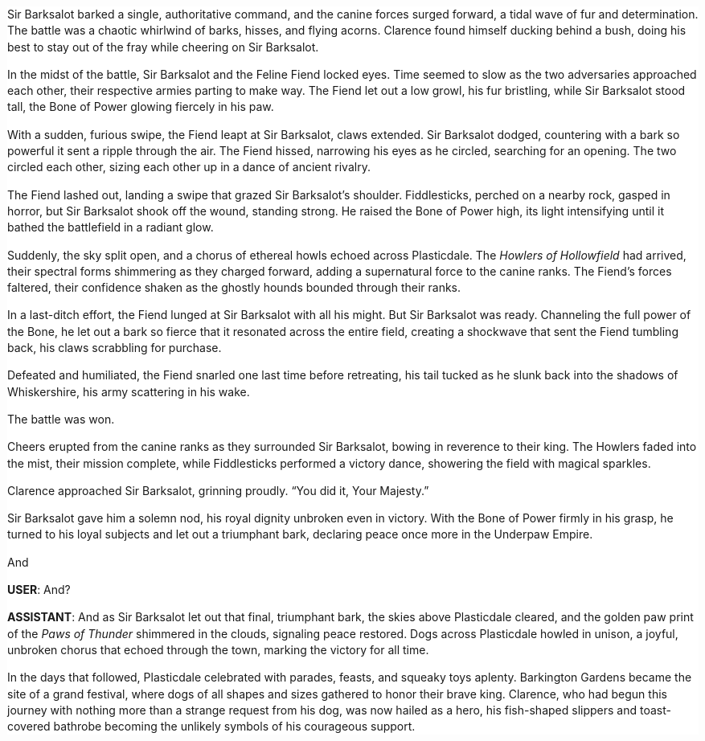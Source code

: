 Sir Barksalot barked a single, authoritative command, and the canine forces surged forward, a tidal wave of fur and determination. The battle was a chaotic whirlwind of barks, hisses, and flying acorns. Clarence found himself ducking behind a bush, doing his best to stay out of the fray while cheering on Sir Barksalot.

In the midst of the battle, Sir Barksalot and the Feline Fiend locked eyes. Time seemed to slow as the two adversaries approached each other, their respective armies parting to make way. The Fiend let out a low growl, his fur bristling, while Sir Barksalot stood tall, the Bone of Power glowing fiercely in his paw.

With a sudden, furious swipe, the Fiend leapt at Sir Barksalot, claws extended. Sir Barksalot dodged, countering with a bark so powerful it sent a ripple through the air. The Fiend hissed, narrowing his eyes as he circled, searching for an opening. The two circled each other, sizing each other up in a dance of ancient rivalry.

The Fiend lashed out, landing a swipe that grazed Sir Barksalot’s shoulder. Fiddlesticks, perched on a nearby rock, gasped in horror, but Sir Barksalot shook off the wound, standing strong. He raised the Bone of Power high, its light intensifying until it bathed the battlefield in a radiant glow.

Suddenly, the sky split open, and a chorus of ethereal howls echoed across Plasticdale. The *Howlers of Hollowfield* had arrived, their spectral forms shimmering as they charged forward, adding a supernatural force to the canine ranks. The Fiend’s forces faltered, their confidence shaken as the ghostly hounds bounded through their ranks.

In a last-ditch effort, the Fiend lunged at Sir Barksalot with all his might. But Sir Barksalot was ready. Channeling the full power of the Bone, he let out a bark so fierce that it resonated across the entire field, creating a shockwave that sent the Fiend tumbling back, his claws scrabbling for purchase.

Defeated and humiliated, the Fiend snarled one last time before retreating, his tail tucked as he slunk back into the shadows of Whiskershire, his army scattering in his wake.

The battle was won.

Cheers erupted from the canine ranks as they surrounded Sir Barksalot, bowing in reverence to their king. The Howlers faded into the mist, their mission complete, while Fiddlesticks performed a victory dance, showering the field with magical sparkles.

Clarence approached Sir Barksalot, grinning proudly. “You did it, Your Majesty.”

Sir Barksalot gave him a solemn nod, his royal dignity unbroken even in victory. With the Bone of Power firmly in his grasp, he turned to his loyal subjects and let out a triumphant bark, declaring peace once more in the Underpaw Empire.

And

**USER**: And?

**ASSISTANT**: And as Sir Barksalot let out that final, triumphant bark, the skies above Plasticdale cleared, and the golden paw print of the *Paws of Thunder* shimmered in the clouds, signaling peace restored. Dogs across Plasticdale howled in unison, a joyful, unbroken chorus that echoed through the town, marking the victory for all time.

In the days that followed, Plasticdale celebrated with parades, feasts, and squeaky toys aplenty. Barkington Gardens became the site of a grand festival, where dogs of all shapes and sizes gathered to honor their brave king. Clarence, who had begun this journey with nothing more than a strange request from his dog, was now hailed as a hero, his fish-shaped slippers and toast-covered bathrobe becoming the unlikely symbols of his courageous support.
